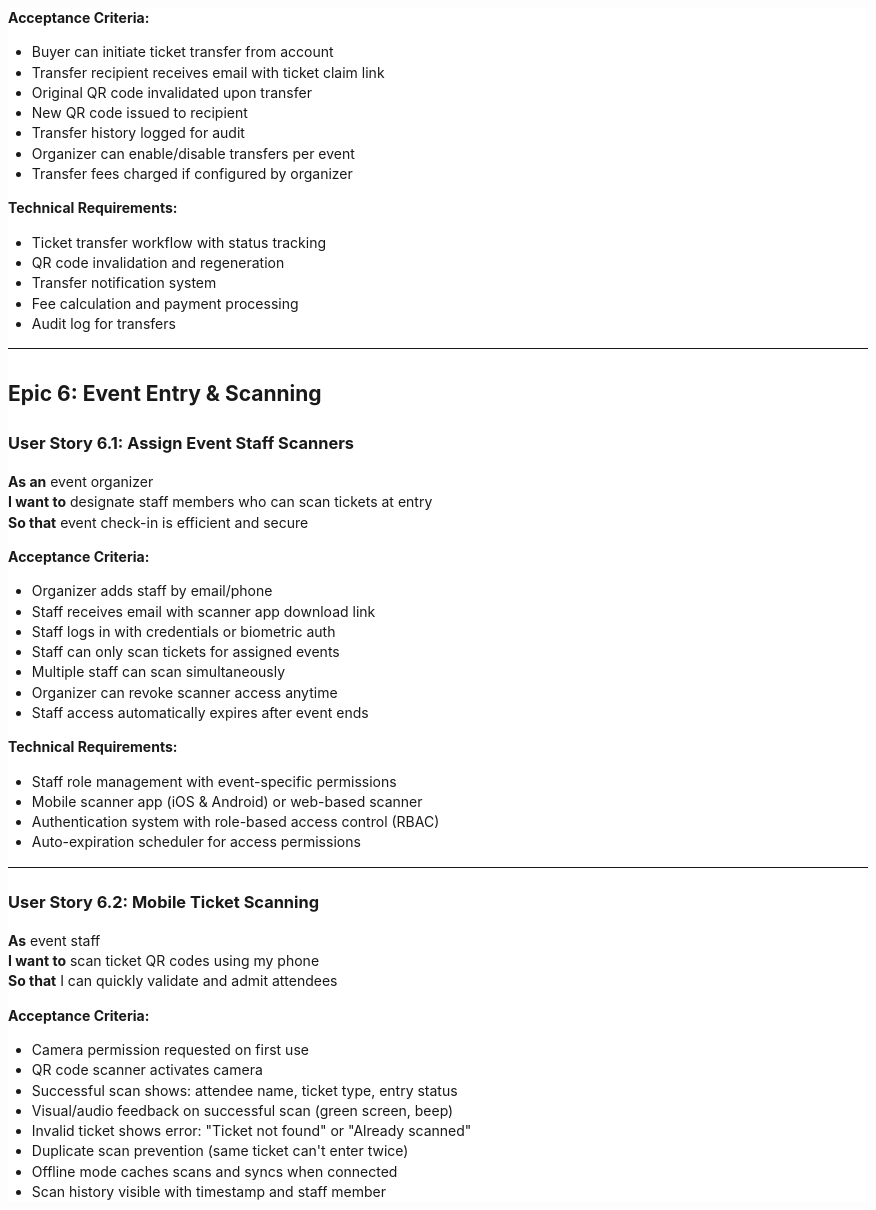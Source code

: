 **Acceptance Criteria:**
- Buyer can initiate ticket transfer from account
- Transfer recipient receives email with ticket claim link
- Original QR code invalidated upon transfer
- New QR code issued to recipient
- Transfer history logged for audit
- Organizer can enable/disable transfers per event
- Transfer fees charged if configured by organizer

**Technical Requirements:**
- Ticket transfer workflow with status tracking
- QR code invalidation and regeneration
- Transfer notification system
- Fee calculation and payment processing
- Audit log for transfers

---

## Epic 6: Event Entry & Scanning

### User Story 6.1: Assign Event Staff Scanners
**As an** event organizer  
**I want to** designate staff members who can scan tickets at entry  
**So that** event check-in is efficient and secure

**Acceptance Criteria:**
- Organizer adds staff by email/phone
- Staff receives email with scanner app download link
- Staff logs in with credentials or biometric auth
- Staff can only scan tickets for assigned events
- Multiple staff can scan simultaneously
- Organizer can revoke scanner access anytime
- Staff access automatically expires after event ends

**Technical Requirements:**
- Staff role management with event-specific permissions
- Mobile scanner app (iOS & Android) or web-based scanner
- Authentication system with role-based access control (RBAC)
- Auto-expiration scheduler for access permissions

---

### User Story 6.2: Mobile Ticket Scanning
**As** event staff  
**I want to** scan ticket QR codes using my phone  
**So that** I can quickly validate and admit attendees

**Acceptance Criteria:**
- Camera permission requested on first use
- QR code scanner activates camera
- Successful scan shows: attendee name, ticket type, entry status
- Visual/audio feedback on successful scan (green screen, beep)
- Invalid ticket shows error: "Ticket not found" or "Already scanned"
- Duplicate scan prevention (same ticket can't enter twice)
- Offline mode caches scans and syncs when connected
- Scan history visible with timestamp and staff member
